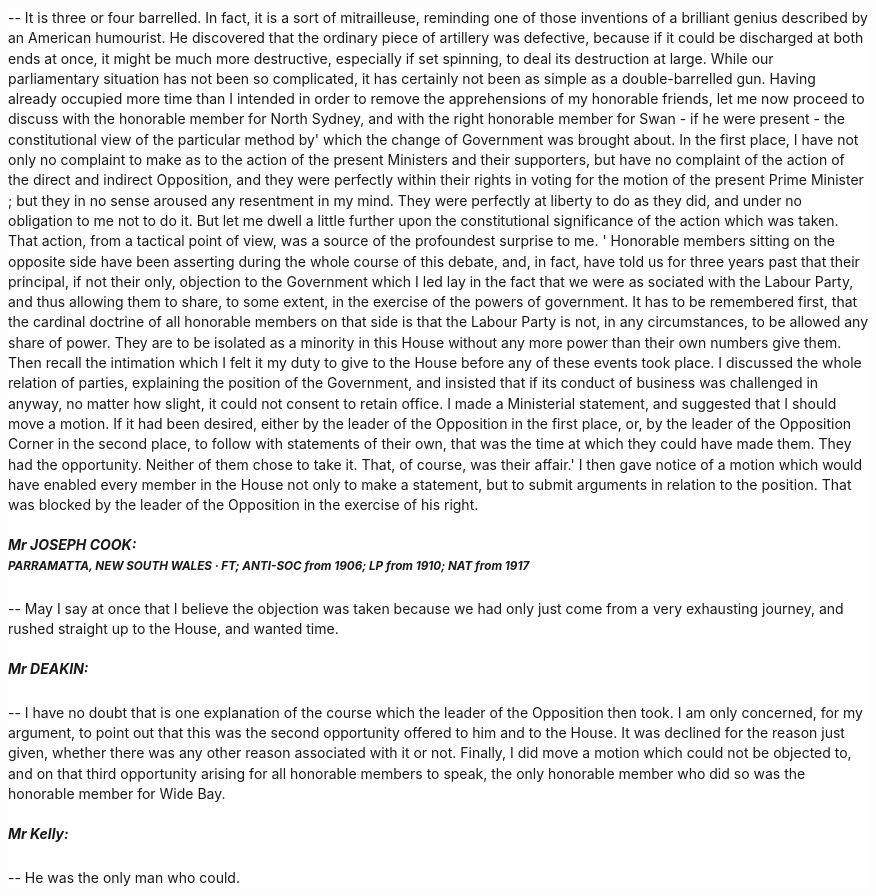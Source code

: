 -- It is three or four barrelled. In fact, it is a sort of mitrailleuse, reminding one of those inventions of a brilliant genius described by an American humourist. He discovered that the ordinary piece of artillery was defective, because if it could be discharged at both ends at once, it might be much more destructive, especially if set spinning, to deal its destruction at large. While our parliamentary situation has not been so complicated, it has certainly not been as simple as a double-barrelled gun. Having already occupied more time than I intended in order to remove the apprehensions of my honorable friends, let me now proceed to discuss with the honorable member for North Sydney, and with the right honorable member for Swan - if he were present - the constitutional view of the particular method by' which the change of Government was brought about. In the first place, I have not only no complaint to make as to the action of the present Ministers and their supporters, but have no complaint of the action of the direct and indirect Opposition, and they were perfectly within their rights in voting for the motion of the present Prime Minister ; but they in no sense aroused any resentment in my mind. They were perfectly at liberty to do as they did, and under no obligation to me not to do it. But let me dwell a little further upon the constitutional significance of the action which was taken. That action, from a tactical point of view, was a source of the profoundest surprise to me. ' Honorable members sitting on the opposite side have been asserting during the whole course of this debate, and, in fact, have told us for three years past that their principal, if not their only, objection to the Government which I led lay in the fact that we were as sociated with the Labour Party, and thus allowing them to share, to some extent, in the exercise of the powers of government. It has to be remembered first, that the cardinal doctrine of all honorable members on that side is that the Labour Party is not, in any circumstances, to be allowed any share of power. They are to be isolated as a minority in this House without  any  more power than their own numbers give them. Then recall the intimation which I felt it my duty to give to the House before any of these events took place. I discussed the whole relation of parties, explaining the position of the Government, and insisted that if its conduct of business was challenged in anyway, no matter how slight, it could not consent to retain office. I made a Ministerial statement, and suggested that I should move a motion. If it had been desired, either by the leader of the Opposition in the first place, or, by the leader of the Opposition Corner in the second place, to follow with statements of their own, that was the time at which they could have made them. They had the opportunity. Neither of them chose to take it. That, of course, was their affair.' I then gave notice of a motion which would have enabled every member in the House not only to make a statement, but to submit arguments in relation to the position. That was blocked by the leader of the Opposition in the exercise of his right. 

##### Mr JOSEPH COOK:<br><small class="text-muted">PARRAMATTA, NEW SOUTH WALES &middot; FT; ANTI-SOC from 1906; LP from 1910; NAT from 1917</small>

--  May I say at once that I believe the objection was taken because we had only just come from a very exhausting journey, and rushed straight up to the House, and wanted time. 

##### Mr DEAKIN:

-- I have no doubt that is one explanation of the course which the leader of the Opposition then took. I am only concerned, for my argument, to point out that this was the second opportunity offered to him and to the House. It was declined for the reason just given, whether there was any other reason associated with it or not. Finally, I did move a motion which could not be objected to, and on that third opportunity arising for all honorable members to speak, the only honorable member who did so was the honorable member for Wide Bay. 

##### Mr Kelly:

--  He was the only man who could. 
